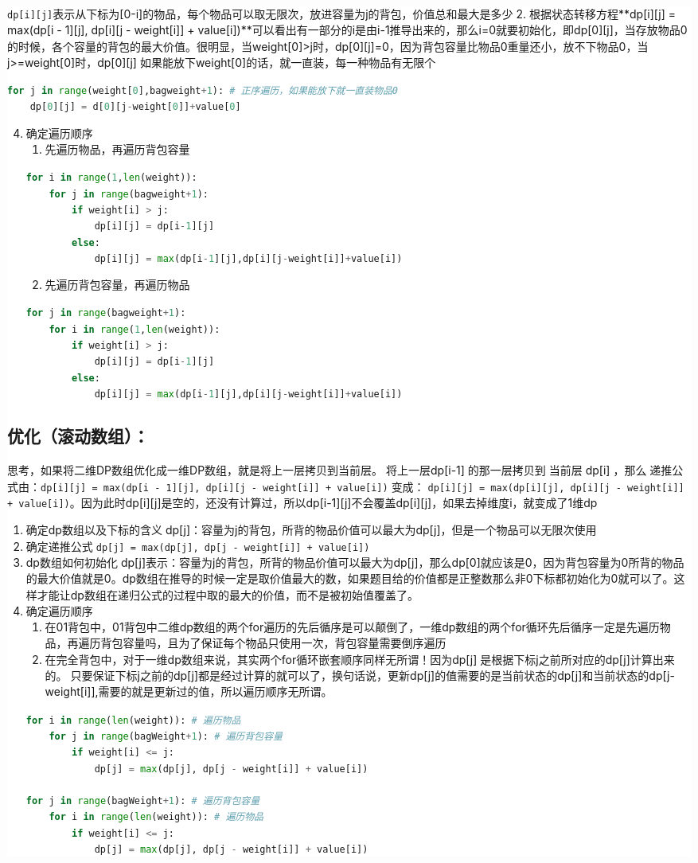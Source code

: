    ```dp[i][j]```表示从下标为[0-i]的物品，每个物品可以取无限次，放进容量为j的背包，价值总和最大是多少
   2. 根据状态转移方程**dp[i][j] = max(dp[i - 1][j], dp[i][j - weight[i]] + value[i])**可以看出有一部分的i是由i-1推导出来的，那么i=0就要初始化，即dp[0][j]，当存放物品0的时候，各个容量的背包的最大价值。很明显，当weight[0]>j时，dp[0][j]=0，因为背包容量比物品0重量还小，放不下物品0，当j>=weight[0]时，dp[0][j] 如果能放下weight[0]的话，就一直装，每一种物品有无限个
   ```python
   for j in range(weight[0],bagweight+1): # 正序遍历，如果能放下就一直装物品0
       dp[0][j] = d[0][j-weight[0]]+value[0]
   ```
4. 确定遍历顺序
   1. 先遍历物品，再遍历背包容量
   ```python
   for i in range(1,len(weight)):
       for j in range(bagweight+1):
           if weight[i] > j:
               dp[i][j] = dp[i-1][j]
           else:
               dp[i][j] = max(dp[i-1][j],dp[i][j-weight[i]]+value[i])
   ```
   2. 先遍历背包容量，再遍历物品
   ```python
   for j in range(bagweight+1):
       for i in range(1,len(weight)):
           if weight[i] > j:
               dp[i][j] = dp[i-1][j]
           else:
               dp[i][j] = max(dp[i-1][j],dp[i][j-weight[i]]+value[i])
   ```

## **优化（滚动数组）**：
思考，如果将二维DP数组优化成一维DP数组，就是将上一层拷贝到当前层。
将上一层dp[i-1] 的那一层拷贝到 当前层 dp[i] ，那么 递推公式由：```dp[i][j] = max(dp[i - 1][j], dp[i][j - weight[i]] + value[i])``` 变成： ```dp[i][j] = max(dp[i][j], dp[i][j - weight[i]] + value[i])```。因为此时dp[i][j]是空的，还没有计算过，所以dp[i-1][j]不会覆盖dp[i][j]，如果去掉维度i，就变成了1维dp
1. 确定dp数组以及下标的含义
   dp[j]：容量为j的背包，所背的物品价值可以最大为dp[j]，但是一个物品可以无限次使用
2. 确定递推公式
   ```dp[j] = max(dp[j], dp[j - weight[i]] + value[i])```
3. dp数组如何初始化
   dp[j]表示：容量为j的背包，所背的物品价值可以最大为dp[j]，那么dp[0]就应该是0，因为背包容量为0所背的物品的最大价值就是0。dp数组在推导的时候一定是取价值最大的数，如果题目给的价值都是正整数那么非0下标都初始化为0就可以了。这样才能让dp数组在递归公式的过程中取的最大的价值，而不是被初始值覆盖了。
4. 确定遍历顺序
   1. 在01背包中，01背包中二维dp数组的两个for遍历的先后循序是可以颠倒了，一维dp数组的两个for循环先后循序一定是先遍历物品，再遍历背包容量吗，且为了保证每个物品只使用一次，背包容量需要倒序遍历
   2. 在完全背包中，对于一维dp数组来说，其实两个for循环嵌套顺序同样无所谓！因为dp[j] 是根据下标j之前所对应的dp[j]计算出来的。 只要保证下标j之前的dp[j]都是经过计算的就可以了，换句话说，更新dp[j]的值需要的是当前状态的dp[j]和当前状态的dp[j-weight[i]],需要的就是更新过的值，所以遍历顺序无所谓。
   ```python
   for i in range(len(weight)): # 遍历物品
       for j in range(bagWeight+1): # 遍历背包容量
           if weight[i] <= j:
               dp[j] = max(dp[j], dp[j - weight[i]] + value[i])

   for j in range(bagWeight+1): # 遍历背包容量
       for i in range(len(weight)): # 遍历物品
           if weight[i] <= j:
               dp[j] = max(dp[j], dp[j - weight[i]] + value[i])
   ```
